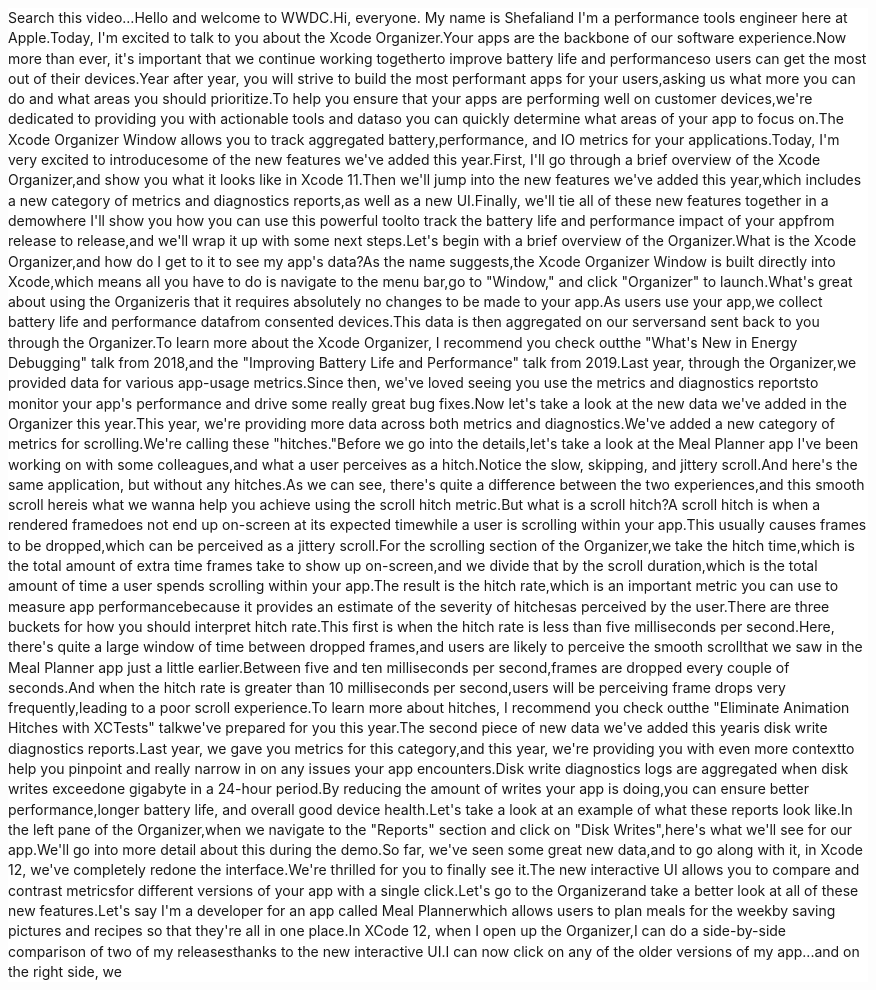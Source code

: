Search this video…Hello and welcome to WWDC.Hi, everyone. My name is Shefaliand I'm a performance tools engineer here at Apple.Today, I'm excited to talk to you about the Xcode Organizer.Your apps are the backbone of our software experience.Now more than ever, it's important that we continue working togetherto improve battery life and performanceso users can get the most out of their devices.Year after year, you will strive to build the most performant apps for your users,asking us what more you can do and what areas you should prioritize.To help you ensure that your apps are performing well on customer devices,we're dedicated to providing you with actionable tools and dataso you can quickly determine what areas of your app to focus on.The Xcode Organizer Window allows you to track aggregated battery,performance, and IO metrics for your applications.Today, I'm very excited to introducesome of the new features we've added this year.First, I'll go through a brief overview of the Xcode Organizer,and show you what it looks like in Xcode 11.Then we'll jump into the new features we've added this year,which includes a new category of metrics and diagnostics reports,as well as a new UI.Finally, we'll tie all of these new features together in a demowhere I'll show you how you can use this powerful toolto track the battery life and performance impact of your appfrom release to release,and we'll wrap it up with some next steps.Let's begin with a brief overview of the Organizer.What is the Xcode Organizer,and how do I get to it to see my app's data?As the name suggests,the Xcode Organizer Window is built directly into Xcode,which means all you have to do is navigate to the menu bar,go to "Window," and click "Organizer" to launch.What's great about using the Organizeris that it requires absolutely no changes to be made to your app.As users use your app,we collect battery life and performance datafrom consented devices.This data is then aggregated on our serversand sent back to you through the Organizer.To learn more about the Xcode Organizer, I recommend you check outthe "What's New in Energy Debugging" talk from 2018,and the "Improving Battery Life and Performance" talk from 2019.Last year, through the Organizer,we provided data for various app-usage metrics.Since then, we've loved seeing you use the metrics and diagnostics reportsto monitor your app's performance and drive some really great bug fixes.Now let's take a look at the new data we've added in the Organizer this year.This year, we're providing more data across both metrics and diagnostics.We've added a new category of metrics for scrolling.We're calling these "hitches."Before we go into the details,let's take a look at the Meal Planner app I've been working on with some colleagues,and what a user perceives as a hitch.Notice the slow, skipping, and jittery scroll.And here's the same application, but without any hitches.As we can see, there's quite a difference between the two experiences,and this smooth scroll hereis what we wanna help you achieve using the scroll hitch metric.But what is a scroll hitch?A scroll hitch is when a rendered framedoes not end up on-screen at its expected timewhile a user is scrolling within your app.This usually causes frames to be dropped,which can be perceived as a jittery scroll.For the scrolling section of the Organizer,we take the hitch time,which is the total amount of extra time frames take to show up on-screen,and we divide that by the scroll duration,which is the total amount of time a user spends scrolling within your app.The result is the hitch rate,which is an important metric you can use to measure app performancebecause it provides an estimate of the severity of hitchesas perceived by the user.There are three buckets for how you should interpret hitch rate.This first is when the hitch rate is less than five milliseconds per second.Here, there's quite a large window of time between dropped frames,and users are likely to perceive the smooth scrollthat we saw in the Meal Planner app just a little earlier.Between five and ten milliseconds per second,frames are dropped every couple of seconds.And when the hitch rate is greater than 10 milliseconds per second,users will be perceiving frame drops very frequently,leading to a poor scroll experience.To learn more about hitches, I recommend you check outthe "Eliminate Animation Hitches with XCTests" talkwe've prepared for you this year.The second piece of new data we've added this yearis disk write diagnostics reports.Last year, we gave you metrics for this category,and this year, we're providing you with even more contextto help you pinpoint and really narrow in on any issues your app encounters.Disk write diagnostics logs are aggregated when disk writes exceedone gigabyte in a 24-hour period.By reducing the amount of writes your app is doing,you can ensure better performance,longer battery life, and overall good device health.Let's take a look at an example of what these reports look like.In the left pane of the Organizer,when we navigate to the "Reports" section and click on "Disk Writes",here's what we'll see for our app.We'll go into more detail about this during the demo.So far, we've seen some great new data,and to go along with it, in Xcode 12, we've completely redone the interface.We're thrilled for you to finally see it.The new interactive UI allows you to compare and contrast metricsfor different versions of your app with a single click.Let's go to the Organizerand take a better look at all of these new features.Let's say I'm a developer for an app called Meal Plannerwhich allows users to plan meals for the weekby saving pictures and recipes so that they're all in one place.In XCode 12, when I open up the Organizer,I can do a side-by-side comparison of two of my releasesthanks to the new interactive UI.I can now click on any of the older versions of my app...and on the right side, we